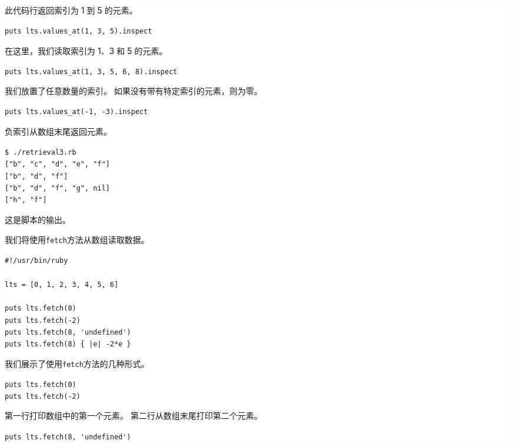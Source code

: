 此代码行返回索引为 1 到 5 的元素。

```
puts lts.values_at(1, 3, 5).inspect

```

在这里，我们读取索引为 1、3 和 5 的元素。

```
puts lts.values_at(1, 3, 5, 6, 8).inspect

```

我们放置了任意数量的索引。 如果没有带有特定索引的元素，则为零。

```
puts lts.values_at(-1, -3).inspect

```

负索引从数组末尾返回元素。

```
$ ./retrieval3.rb
["b", "c", "d", "e", "f"]
["b", "d", "f"]
["b", "d", "f", "g", nil]
["h", "f"]

```

这是脚本的输出。

我们将使用`fetch`方法从数组读取数据。

```
#!/usr/bin/ruby

lts = [0, 1, 2, 3, 4, 5, 6]

puts lts.fetch(0)
puts lts.fetch(-2)
puts lts.fetch(8, 'undefined')
puts lts.fetch(8) { |e| -2*e }

```

我们展示了使用`fetch`方法的几种形式。

```
puts lts.fetch(0)
puts lts.fetch(-2)

```

第一行打印数组中的第一个元素。 第二行从数组末尾打印第二个元素。

```
puts lts.fetch(8, 'undefined')

```
